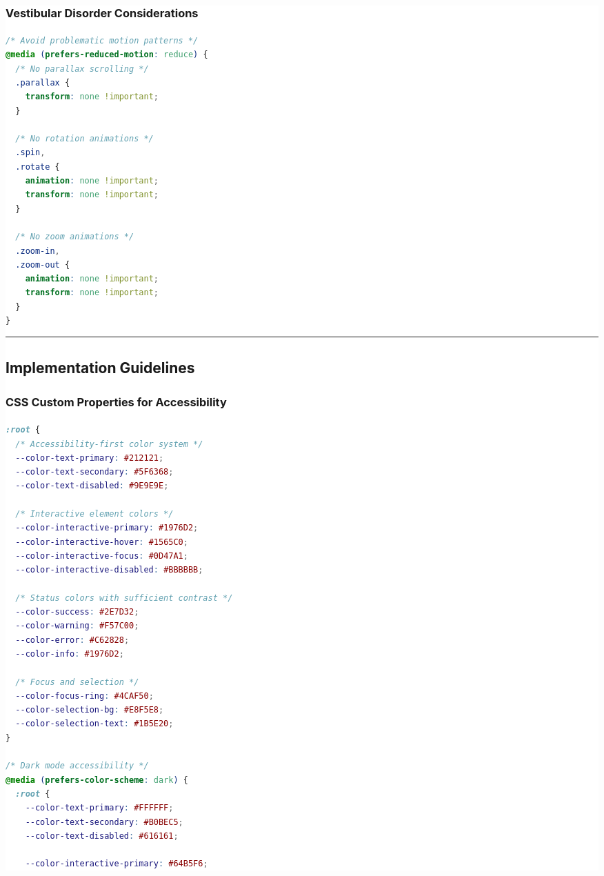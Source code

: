 ### Vestibular Disorder Considerations
```css
/* Avoid problematic motion patterns */
@media (prefers-reduced-motion: reduce) {
  /* No parallax scrolling */
  .parallax {
    transform: none !important;
  }
  
  /* No rotation animations */
  .spin,
  .rotate {
    animation: none !important;
    transform: none !important;
  }
  
  /* No zoom animations */
  .zoom-in,
  .zoom-out {
    animation: none !important;
    transform: none !important;
  }
}
```

---

## Implementation Guidelines

### CSS Custom Properties for Accessibility
```css
:root {
  /* Accessibility-first color system */
  --color-text-primary: #212121;
  --color-text-secondary: #5F6368;
  --color-text-disabled: #9E9E9E;
  
  /* Interactive element colors */
  --color-interactive-primary: #1976D2;
  --color-interactive-hover: #1565C0;
  --color-interactive-focus: #0D47A1;
  --color-interactive-disabled: #BBBBBB;
  
  /* Status colors with sufficient contrast */
  --color-success: #2E7D32;
  --color-warning: #F57C00;
  --color-error: #C62828;
  --color-info: #1976D2;
  
  /* Focus and selection */
  --color-focus-ring: #4CAF50;
  --color-selection-bg: #E8F5E8;
  --color-selection-text: #1B5E20;
}

/* Dark mode accessibility */
@media (prefers-color-scheme: dark) {
  :root {
    --color-text-primary: #FFFFFF;
    --color-text-secondary: #B0BEC5;
    --color-text-disabled: #616161;
    
    --color-interactive-primary: #64B5F6;
```